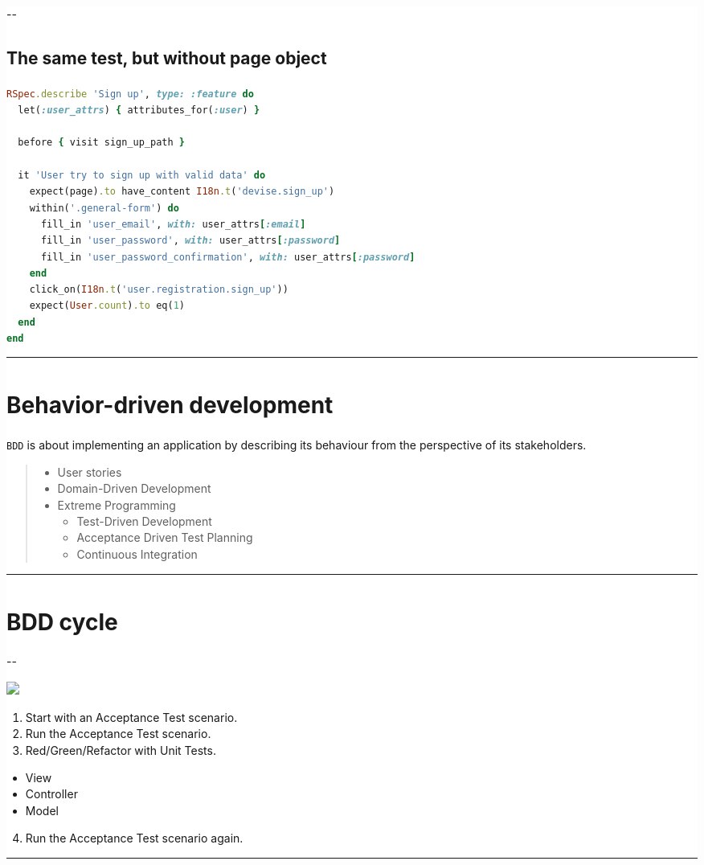 --

## The same test, but without page object

```ruby
RSpec.describe 'Sign up', type: :feature do
  let(:user_attrs) { attributes_for(:user) }

  before { visit sign_up_path }

  it 'User try to sign up with valid data' do
    expect(page).to have_content I18n.t('devise.sign_up')
    within('.general-form') do
      fill_in 'user_email', with: user_attrs[:email]
      fill_in 'user_password', with: user_attrs[:password]
      fill_in 'user_password_confirmation', with: user_attrs[:password]
    end
    click_on(I18n.t('user.registration.sign_up'))
    expect(User.count).to eq(1)
  end
end
```

---

# Behavior-driven development

`BDD` is about implementing an application by describing its behaviour from the perspective of its stakeholders.



> * User stories
> * Domain-Driven Development
> * Extreme Programming
>   * Test-Driven Development
>   * Acceptance Driven Test Planning
>   * Continuous Integration



---

# BDD cycle

--

![](/assets/images/bdd/bdd-cycle-around-tdd-cycles.png)

1. Start with an Acceptance Test scenario.
2. Run the Acceptance Test scenario.
3. Red/Green/Refactor with Unit Tests.
  * View
  * Controller
  * Model
4. Run the Acceptance Test scenario again.

---